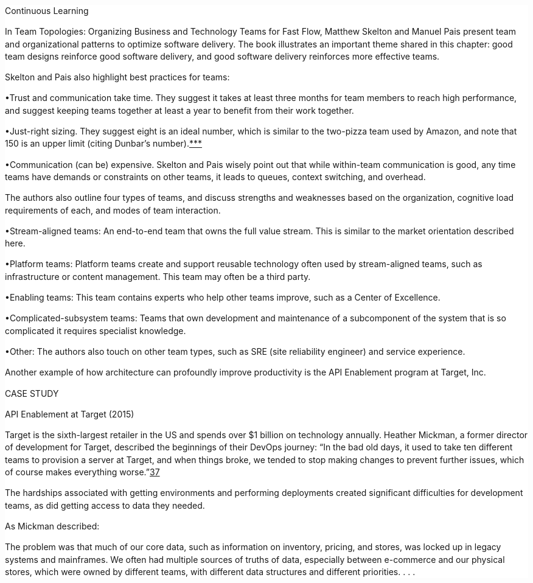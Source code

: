 Continuous Learning

In Team Topologies: Organizing Business and Technology Teams for Fast Flow, Matthew Skelton and Manuel Pais present team and organizational patterns to optimize software delivery. The book illustrates an important theme shared in this chapter: good team designs reinforce good software delivery, and good software delivery reinforces more effective teams.

Skelton and Pais also highlight best practices for teams:

•Trust and communication take time. They suggest it takes at least three months for team members to reach high performance, and suggest keeping teams together at least a year to benefit from their work together.

•Just-right sizing. They suggest eight is an ideal number, which is similar to the two-pizza team used by Amazon, and note that 150 is an upper limit (citing Dunbar’s number).[***](https://learning.oreilly.com/library/view/the-devops-handbook/9781098182281/22-ch07.xhtml#CH7_FN11)

•Communication (can be) expensive. Skelton and Pais wisely point out that while within-team communication is good, any time teams have demands or constraints on other teams, it leads to queues, context switching, and overhead.

The authors also outline four types of teams, and discuss strengths and weaknesses based on the organization, cognitive load requirements of each, and modes of team interaction.

•Stream-aligned teams: An end-to-end team that owns the full value stream. This is similar to the market orientation described here.

•Platform teams: Platform teams create and support reusable technology often used by stream-aligned teams, such as infrastructure or content management. This team may often be a third party.

•Enabling teams: This team contains experts who help other teams improve, such as a Center of Excellence.

•Complicated-subsystem teams: Teams that own development and maintenance of a subcomponent of the system that is so complicated it requires specialist knowledge.

•Other: The authors also touch on other team types, such as SRE (site reliability engineer) and service experience.

Another example of how architecture can profoundly improve productivity is the API Enablement program at Target, Inc.

CASE STUDY

API Enablement at Target (2015)

Target is the sixth-largest retailer in the US and spends over $1 billion on technology annually. Heather Mickman, a former director of development for Target, described the beginnings of their DevOps journey: “In the bad old days, it used to take ten different teams to provision a server at Target, and when things broke, we tended to stop making changes to prevent further issues, which of course makes everything worse.”[37](https://learning.oreilly.com/library/view/the-devops-handbook/9781098182281/56-Notes.xhtml#CH7_EN37)

The hardships associated with getting environments and performing deployments created significant difficulties for development teams, as did getting access to data they needed.

As Mickman described:

The problem was that much of our core data, such as information on inventory, pricing, and stores, was locked up in legacy systems and mainframes. We often had multiple sources of truths of data, especially between e-commerce and our physical stores, which were owned by different teams, with different data structures and different priorities. . . .
